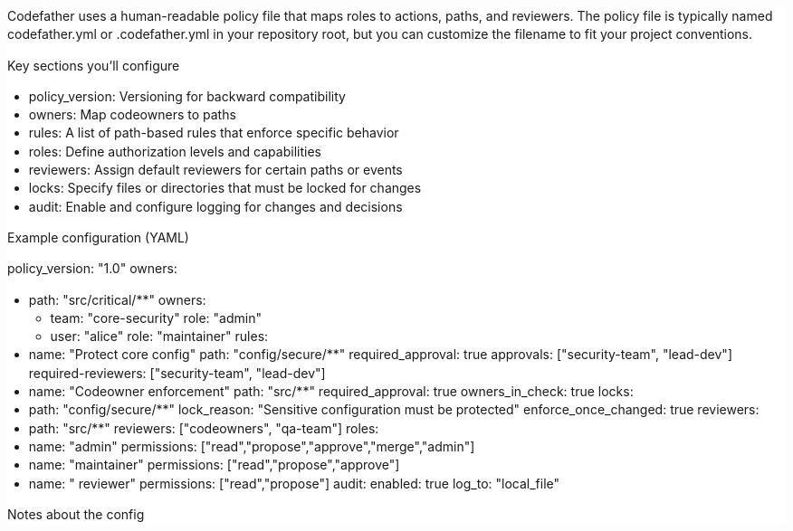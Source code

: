 Codefather uses a human-readable policy file that maps roles to actions, paths, and reviewers. The policy file is typically named codefather.yml or .codefather.yml in your repository root, but you can customize the filename to fit your project conventions.

Key sections you’ll configure

- policy_version: Versioning for backward compatibility
- owners: Map codeowners to paths
- rules: A list of path-based rules that enforce specific behavior
- roles: Define authorization levels and capabilities
- reviewers: Assign default reviewers for certain paths or events
- locks: Specify files or directories that must be locked for changes
- audit: Enable and configure logging for changes and decisions

Example configuration (YAML)

policy_version: "1.0"
owners:
  - path: "src/critical/**"
    owners:
      - team: "core-security"
        role: "admin"
      - user: "alice"
        role: "maintainer"
rules:
  - name: "Protect core config"
    path: "config/secure/**"
    required_approval: true
    approvals: ["security-team", "lead-dev"]
    required-reviewers: ["security-team", "lead-dev"]
  - name: "Codeowner enforcement"
    path: "src/**"
    required_approval: true
    owners_in_check: true
locks:
  - path: "config/secure/**"
    lock_reason: "Sensitive configuration must be protected"
    enforce_once_changed: true
reviewers:
  - path: "src/**"
    reviewers: ["codeowners", "qa-team"]
roles:
  - name: "admin"
    permissions: ["read","propose","approve","merge","admin"]
  - name: "maintainer"
    permissions: ["read","propose","approve"]
  - name: " reviewer"
    permissions: ["read","propose"]
audit:
  enabled: true
  log_to: "local_file"

Notes about the config
